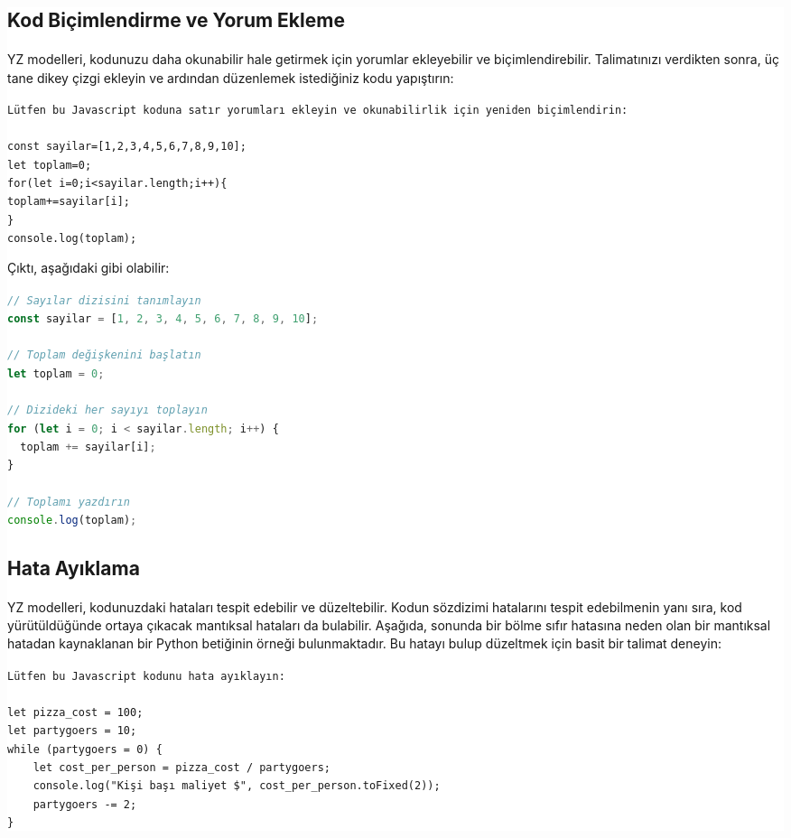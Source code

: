 ## Kod Biçimlendirme ve Yorum Ekleme

YZ modelleri, kodunuzu daha okunabilir hale getirmek için yorumlar ekleyebilir ve biçimlendirebilir. Talimatınızı verdikten sonra, üç tane dikey çizgi ekleyin ve ardından düzenlemek istediğiniz kodu yapıştırın:

```
Lütfen bu Javascript koduna satır yorumları ekleyin ve okunabilirlik için yeniden biçimlendirin:

const sayilar=[1,2,3,4,5,6,7,8,9,10];
let toplam=0;
for(let i=0;i<sayilar.length;i++){
toplam+=sayilar[i];
}
console.log(toplam);
```

Çıktı, aşağıdaki gibi olabilir:

```javascript
// Sayılar dizisini tanımlayın
const sayilar = [1, 2, 3, 4, 5, 6, 7, 8, 9, 10];

// Toplam değişkenini başlatın
let toplam = 0;

// Dizideki her sayıyı toplayın
for (let i = 0; i < sayilar.length; i++) {
  toplam += sayilar[i];
}

// Toplamı yazdırın
console.log(toplam);
```

## Hata Ayıklama

YZ modelleri, kodunuzdaki hataları tespit edebilir ve düzeltebilir. Kodun sözdizimi hatalarını tespit edebilmenin yanı sıra, kod yürütüldüğünde ortaya çıkacak mantıksal hataları da bulabilir. Aşağıda, sonunda bir bölme sıfır hatasına neden olan bir mantıksal hatadan kaynaklanan bir Python betiğinin örneği bulunmaktadır. Bu hatayı bulup düzeltmek için basit bir talimat deneyin:

```
Lütfen bu Javascript kodunu hata ayıklayın:

let pizza_cost = 100;
let partygoers = 10;
while (partygoers = 0) {
    let cost_per_person = pizza_cost / partygoers;
    console.log("Kişi başı maliyet $", cost_per_person.toFixed(2));
    partygoers -= 2;
}
```
